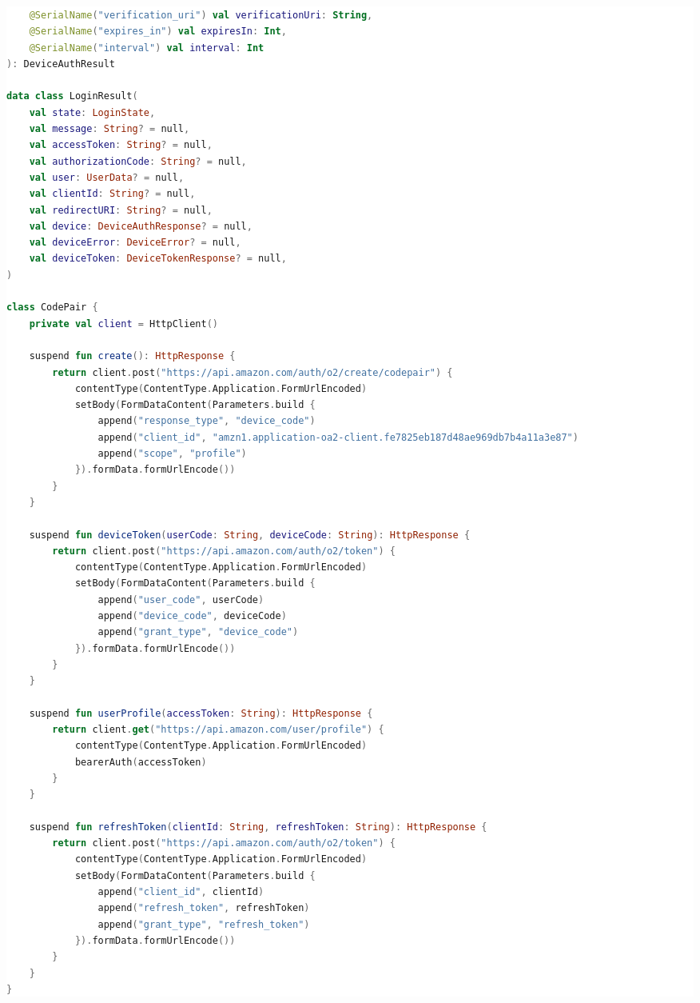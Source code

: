 ```kotlin
    @SerialName("verification_uri") val verificationUri: String,
    @SerialName("expires_in") val expiresIn: Int,
    @SerialName("interval") val interval: Int
): DeviceAuthResult

data class LoginResult(
    val state: LoginState,
    val message: String? = null,
    val accessToken: String? = null,
    val authorizationCode: String? = null,
    val user: UserData? = null,
    val clientId: String? = null,
    val redirectURI: String? = null,
    val device: DeviceAuthResponse? = null,
    val deviceError: DeviceError? = null,
    val deviceToken: DeviceTokenResponse? = null,
)

class CodePair {
    private val client = HttpClient()

    suspend fun create(): HttpResponse {
        return client.post("https://api.amazon.com/auth/o2/create/codepair") {
            contentType(ContentType.Application.FormUrlEncoded)
            setBody(FormDataContent(Parameters.build {
                append("response_type", "device_code")
                append("client_id", "amzn1.application-oa2-client.fe7825eb187d48ae969db7b4a11a3e87")
                append("scope", "profile")
            }).formData.formUrlEncode())
        }
    }

    suspend fun deviceToken(userCode: String, deviceCode: String): HttpResponse {
        return client.post("https://api.amazon.com/auth/o2/token") {
            contentType(ContentType.Application.FormUrlEncoded)
            setBody(FormDataContent(Parameters.build {
                append("user_code", userCode)
                append("device_code", deviceCode)
                append("grant_type", "device_code")
            }).formData.formUrlEncode())
        }
    }

    suspend fun userProfile(accessToken: String): HttpResponse {
        return client.get("https://api.amazon.com/user/profile") {
            contentType(ContentType.Application.FormUrlEncoded)
            bearerAuth(accessToken)
        }
    }

    suspend fun refreshToken(clientId: String, refreshToken: String): HttpResponse {
        return client.post("https://api.amazon.com/auth/o2/token") {
            contentType(ContentType.Application.FormUrlEncoded)
            setBody(FormDataContent(Parameters.build {
                append("client_id", clientId)
                append("refresh_token", refreshToken)
                append("grant_type", "refresh_token")
            }).formData.formUrlEncode())
        }
    }
}
```
